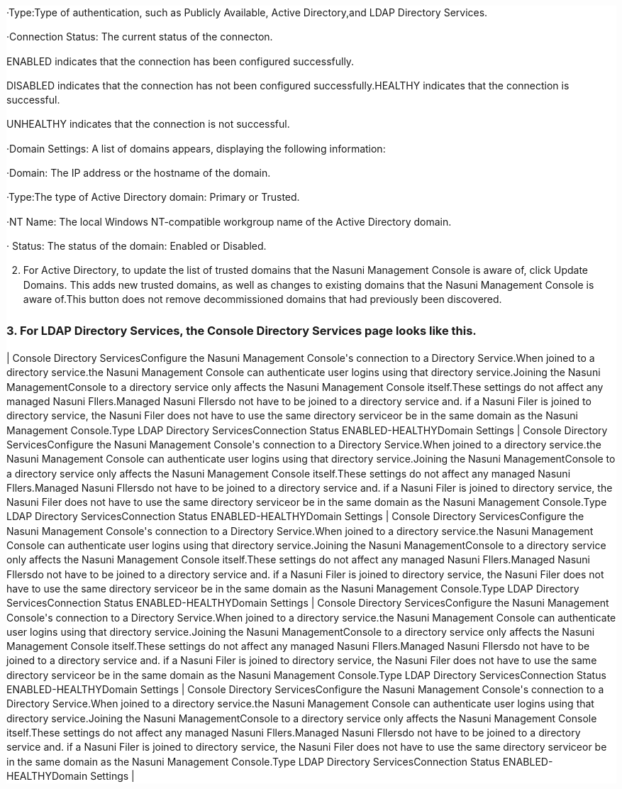 ·Type:Type of authentication, such as Publicly Available, Active Directory,and LDAP Directory Services.

·Connection Status: The current status of the connecton.

ENABLED indicates that the connection has been configured successfully.

DISABLED indicates that the connection has not been configured successfully.HEALTHY indicates that the connection is successful.

UNHEALTHY indicates that the connection is not successful.

·Domain Settings: A list of domains appears, displaying the following information:

·Domain: The IP address or the hostname of the domain.

·Type:The type of Active Directory domain: Primary or Trusted.

·NT Name: The local Windows NT-compatible workgroup name of the Active Directory domain.

· Status: The status of the domain: Enabled or Disabled.

2. For Active Directory, to update the list of trusted domains that the Nasuni Management Console is aware of, click Update Domains. This adds new trusted domains, as well as changes to existing domains that the Nasuni Management Console is aware of.This button does not remove decommissioned domains that had previously been discovered.

### 3. For LDAP Directory Services, the Console Directory Services page looks like this.

| Console Directory ServicesConfigure the Nasuni Management Console's connection to a Directory Service.When joined to a directory service.the Nasuni Management Console can authenticate user logins using that directory service.Joining the Nasuni ManagementConsole to a directory service only affects the Nasuni Management Console itself.These settings do not affect any managed Nasuni Fllers.Managed Nasuni Fllersdo not have to be joined to a directory service and. if a Nasuni Filer is joined to directory service, the Nasuni Filer does not have to use the same directory serviceor be in the same domain as the Nasuni Management Console.Type LDAP Directory ServicesConnection Status ENABLED-HEALTHYDomain Settings | Console Directory ServicesConfigure the Nasuni Management Console's connection to a Directory Service.When joined to a directory service.the Nasuni Management Console can authenticate user logins using that directory service.Joining the Nasuni ManagementConsole to a directory service only affects the Nasuni Management Console itself.These settings do not affect any managed Nasuni Fllers.Managed Nasuni Fllersdo not have to be joined to a directory service and. if a Nasuni Filer is joined to directory service, the Nasuni Filer does not have to use the same directory serviceor be in the same domain as the Nasuni Management Console.Type LDAP Directory ServicesConnection Status ENABLED-HEALTHYDomain Settings | Console Directory ServicesConfigure the Nasuni Management Console's connection to a Directory Service.When joined to a directory service.the Nasuni Management Console can authenticate user logins using that directory service.Joining the Nasuni ManagementConsole to a directory service only affects the Nasuni Management Console itself.These settings do not affect any managed Nasuni Fllers.Managed Nasuni Fllersdo not have to be joined to a directory service and. if a Nasuni Filer is joined to directory service, the Nasuni Filer does not have to use the same directory serviceor be in the same domain as the Nasuni Management Console.Type LDAP Directory ServicesConnection Status ENABLED-HEALTHYDomain Settings | Console Directory ServicesConfigure the Nasuni Management Console's connection to a Directory Service.When joined to a directory service.the Nasuni Management Console can authenticate user logins using that directory service.Joining the Nasuni ManagementConsole to a directory service only affects the Nasuni Management Console itself.These settings do not affect any managed Nasuni Fllers.Managed Nasuni Fllersdo not have to be joined to a directory service and. if a Nasuni Filer is joined to directory service, the Nasuni Filer does not have to use the same directory serviceor be in the same domain as the Nasuni Management Console.Type LDAP Directory ServicesConnection Status ENABLED-HEALTHYDomain Settings | Console Directory ServicesConfigure the Nasuni Management Console's connection to a Directory Service.When joined to a directory service.the Nasuni Management Console can authenticate user logins using that directory service.Joining the Nasuni ManagementConsole to a directory service only affects the Nasuni Management Console itself.These settings do not affect any managed Nasuni Fllers.Managed Nasuni Fllersdo not have to be joined to a directory service and. if a Nasuni Filer is joined to directory service, the Nasuni Filer does not have to use the same directory serviceor be in the same domain as the Nasuni Management Console.Type LDAP Directory ServicesConnection Status ENABLED-HEALTHYDomain Settings |